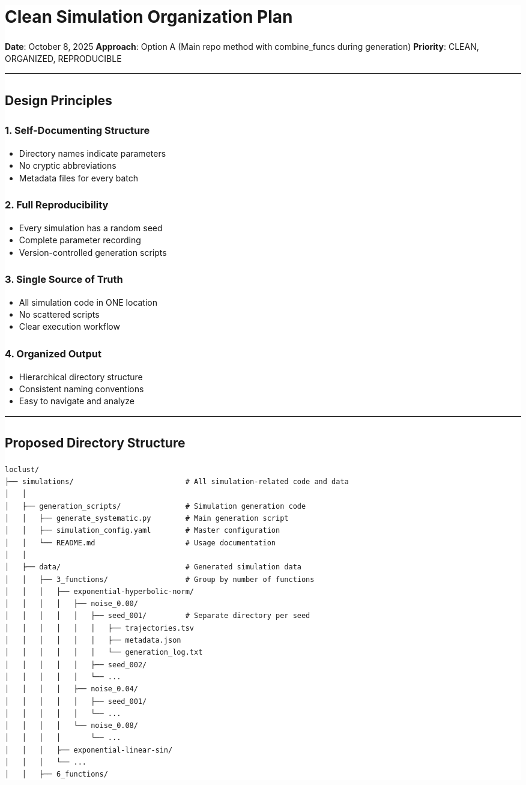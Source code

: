 # Clean Simulation Organization Plan

**Date**: October 8, 2025
**Approach**: Option A (Main repo method with combine_funcs during generation)
**Priority**: CLEAN, ORGANIZED, REPRODUCIBLE

---

## Design Principles

### 1. **Self-Documenting Structure**
- Directory names indicate parameters
- No cryptic abbreviations
- Metadata files for every batch

### 2. **Full Reproducibility**
- Every simulation has a random seed
- Complete parameter recording
- Version-controlled generation scripts

### 3. **Single Source of Truth**
- All simulation code in ONE location
- No scattered scripts
- Clear execution workflow

### 4. **Organized Output**
- Hierarchical directory structure
- Consistent naming conventions
- Easy to navigate and analyze

---

## Proposed Directory Structure

```
loclust/
├── simulations/                          # All simulation-related code and data
│   │
│   ├── generation_scripts/               # Simulation generation code
│   │   ├── generate_systematic.py        # Main generation script
│   │   ├── simulation_config.yaml        # Master configuration
│   │   └── README.md                     # Usage documentation
│   │
│   ├── data/                             # Generated simulation data
│   │   ├── 3_functions/                  # Group by number of functions
│   │   │   ├── exponential-hyperbolic-norm/
│   │   │   │   ├── noise_0.00/
│   │   │   │   │   ├── seed_001/         # Separate directory per seed
│   │   │   │   │   │   ├── trajectories.tsv
│   │   │   │   │   │   ├── metadata.json
│   │   │   │   │   │   └── generation_log.txt
│   │   │   │   │   ├── seed_002/
│   │   │   │   │   └── ...
│   │   │   │   ├── noise_0.04/
│   │   │   │   │   ├── seed_001/
│   │   │   │   │   └── ...
│   │   │   │   └── noise_0.08/
│   │   │   │       └── ...
│   │   │   ├── exponential-linear-sin/
│   │   │   └── ...
│   │   ├── 6_functions/
```